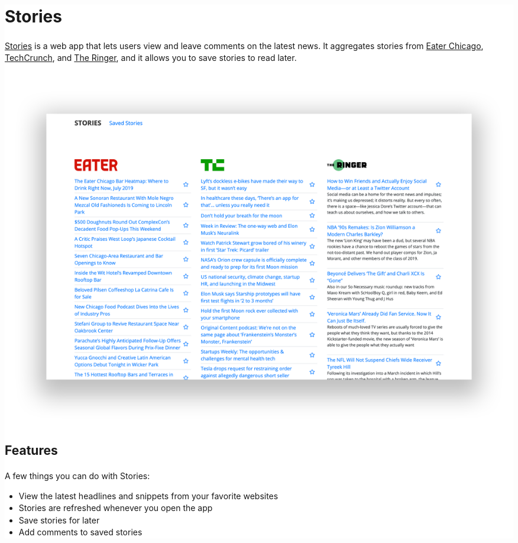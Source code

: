 # Stories

[Stories](http://sleepy-dusk-11571.herokuapp.com/) is a web app that lets users view and leave comments on the latest news. It aggregates stories from [Eater Chicago](https://chicago.eater.com/), [TechCrunch](https://techcrunch.com/), and [The Ringer](https://www.theringer.com/), and it allows you to save stories to read later.

![Stories](public/images/stories.png)

## Features

A few things you can do with Stories:

* View the latest headlines and snippets from your favorite websites
* Stories are refreshed whenever you open the app
* Save stories for later
* Add comments to saved stories
